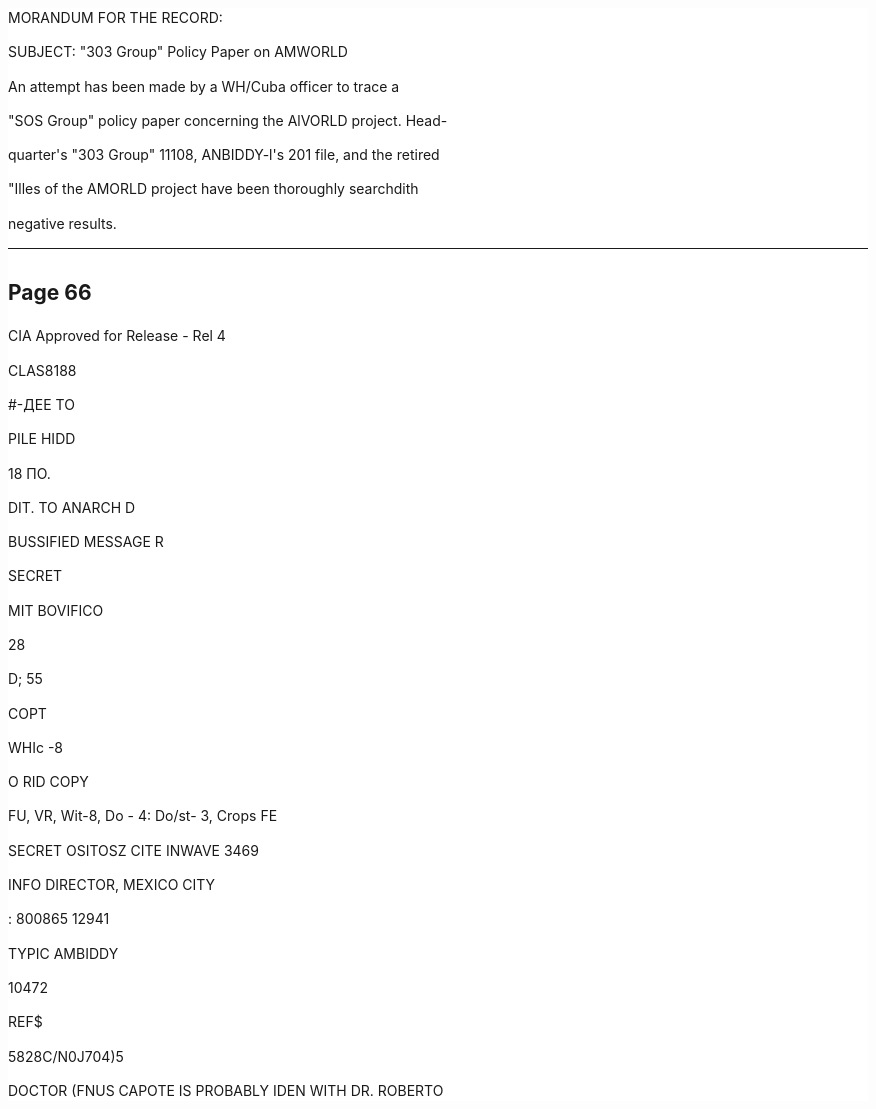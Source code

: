 MORANDUM FOR THE RECORD:

SUBJECT: "303 Group" Policy Paper on AMWORLD

An attempt has been made by a WH/Cuba officer to trace a

"SOS Group" policy paper concerning the AlVORLD project. Head-

quarter's "303 Group" 11108, ANBIDDY-l's 201 file, and the retired

"Illes of the AMORLD project have been thoroughly searchdith

negative results.

---

## Page 66

CIA Approved for Release - Rel 4

CLAS8188

#-ДЕЕ ТО

PILE HIDD

18 ПО.

DIT. TO ANARCH D

BUSSIFIED MESSAGE R

SECRET

MIT BOVIFICO

28

D; 55

COPT

WHIc -8

O RID COPY

FU, VR, Wit-8, Do - 4: Do/st- 3, Crops FE

SECRET OSITOSZ CITE INWAVE 3469

INFO DIRECTOR, MEXICO CITY

: 800865 12941

TYPIC AMBIDDY

10472

REF$

5828C/N0J704)5

DOCTOR (FNUS CAPOTE IS PROBABLY IDEN WITH DR. ROBERTO
